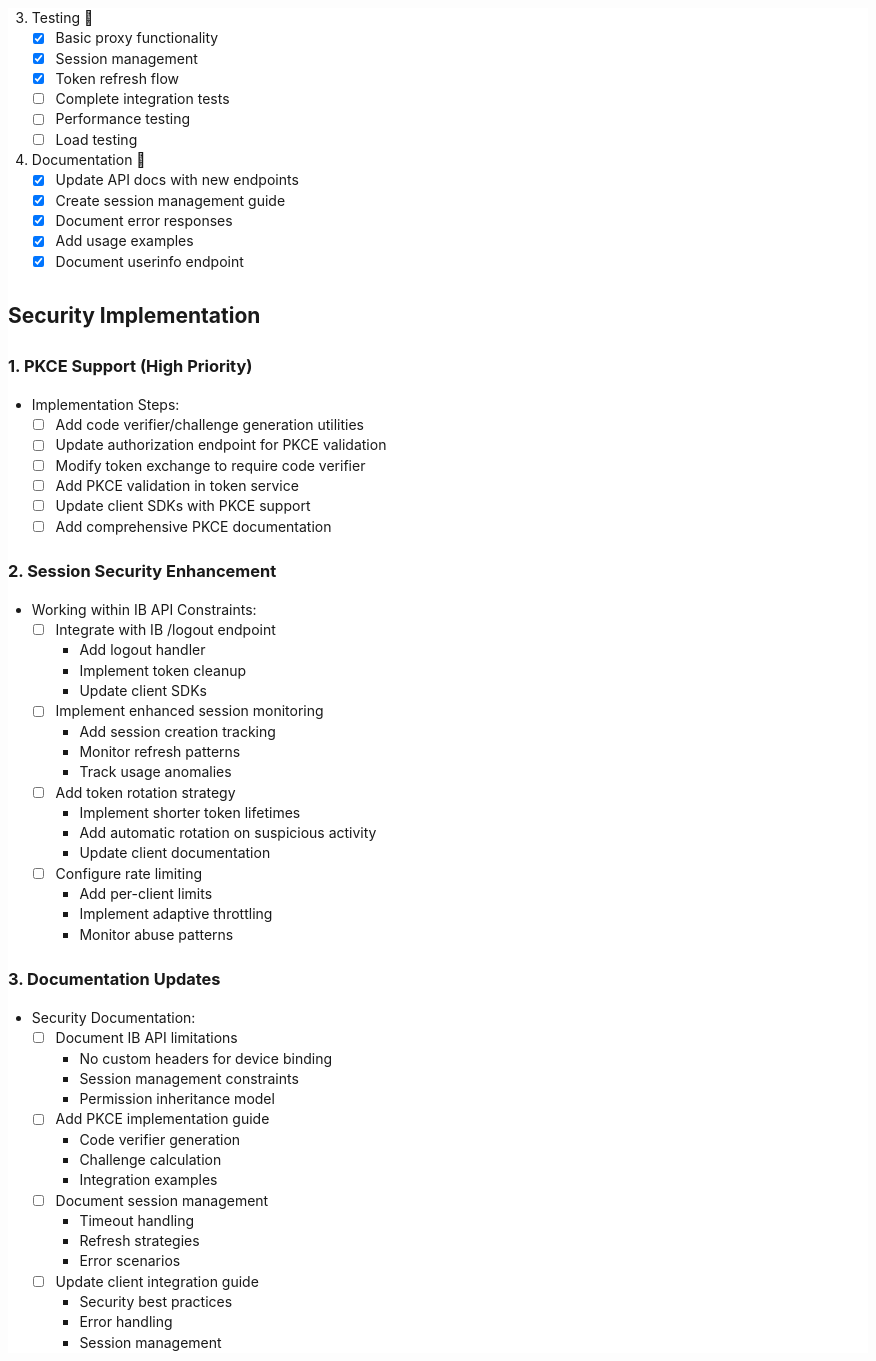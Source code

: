 3. Testing 🔄
   - [x] Basic proxy functionality
   - [x] Session management
   - [x] Token refresh flow
   - [ ] Complete integration tests
   - [ ] Performance testing
   - [ ] Load testing

4. Documentation 🔄
   - [x] Update API docs with new endpoints
   - [x] Create session management guide
   - [x] Document error responses
   - [x] Add usage examples
   - [x] Document userinfo endpoint
## Security Implementation

### 1. PKCE Support (High Priority)
- Implementation Steps:
  - [ ] Add code verifier/challenge generation utilities
  - [ ] Update authorization endpoint for PKCE validation
  - [ ] Modify token exchange to require code verifier
  - [ ] Add PKCE validation in token service
  - [ ] Update client SDKs with PKCE support
  - [ ] Add comprehensive PKCE documentation

### 2. Session Security Enhancement
- Working within IB API Constraints:
  - [ ] Integrate with IB /logout endpoint
    * Add logout handler
    * Implement token cleanup
    * Update client SDKs
  - [ ] Implement enhanced session monitoring
    * Add session creation tracking
    * Monitor refresh patterns
    * Track usage anomalies
  - [ ] Add token rotation strategy
    * Implement shorter token lifetimes
    * Add automatic rotation on suspicious activity
    * Update client documentation
  - [ ] Configure rate limiting
    * Add per-client limits
    * Implement adaptive throttling
    * Monitor abuse patterns

### 3. Documentation Updates
- Security Documentation:
  - [ ] Document IB API limitations
    * No custom headers for device binding
    * Session management constraints
    * Permission inheritance model
  - [ ] Add PKCE implementation guide
    * Code verifier generation
    * Challenge calculation
    * Integration examples
  - [ ] Document session management
    * Timeout handling
    * Refresh strategies
    * Error scenarios
  - [ ] Update client integration guide
    * Security best practices
    * Error handling
    * Session management
